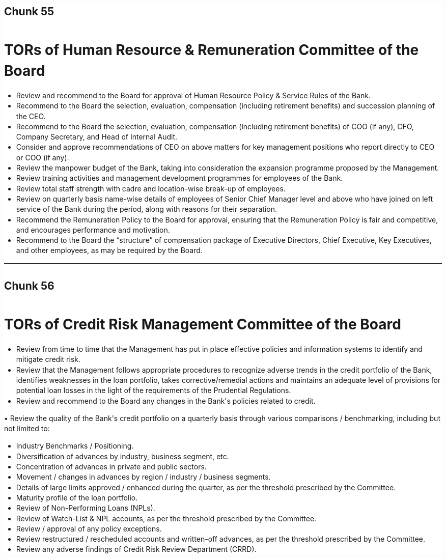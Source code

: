 
## Chunk 55

# TORs of Human Resource & Remuneration Committee of the Board

- Review and recommend to the Board for approval of Human Resource Policy & Service Rules of the Bank.
- Recommend to the Board the selection, evaluation, compensation (including retirement benefits) and succession planning of the CEO.
- Recommend to the Board the selection, evaluation, compensation (including retirement benefits) of COO (if any), CFO, Company Secretary, and Head of Internal Audit.
- Consider and approve recommendations of CEO on above matters for key management positions who report directly to CEO or COO (if any).
- Review the manpower budget of the Bank, taking into consideration the expansion programme proposed by the Management.
- Review training activities and management development programmes for employees of the Bank.
- Review total staff strength with cadre and location-wise break-up of employees.
- Review on quarterly basis name-wise details of employees of Senior Chief Manager level and above who have joined on left service of the Bank during the period, along with reasons for their separation.
- Recommend the Remuneration Policy to the Board for approval, ensuring that the Remuneration Policy is fair and competitive, and encourages performance and motivation.
- Recommend to the Board the “structure” of compensation package of Executive Directors, Chief Executive, Key Executives, and other employees, as may be required by the Board.

---

## Chunk 56

# TORs of Credit Risk Management Committee of the Board

- Review from time to time that the Management has put in place effective policies and information systems to identify and mitigate credit risk.
- Review that the Management follows appropriate procedures to recognize adverse trends in the credit portfolio of the Bank, identifies weaknesses in the loan portfolio, takes corrective/remedial actions and maintains an adequate level of provisions for potential loan losses in the light of the requirements of the Prudential Regulations.
- Review and recommend to the Board any changes in the Bank's policies related to credit.

• Review the quality of the Bank's credit portfolio on a quarterly basis through various comparisons / benchmarking, including but not limited to:

- Industry Benchmarks / Positioning.
- Diversification of advances by industry, business segment, etc.
- Concentration of advances in private and public sectors.
- Movement / changes in advances by region / industry / business segments.
- Details of large limits approved / enhanced during the quarter, as per the threshold prescribed by the Committee.
- Maturity profile of the loan portfolio.
- Review of Non-Performing Loans (NPLs).
- Review of Watch-List & NPL accounts, as per the threshold prescribed by the Committee.
- Review / approval of any policy exceptions.
- Review restructured / rescheduled accounts and written-off advances, as per the threshold prescribed by the Committee.
- Review any adverse findings of Credit Risk Review Department (CRRD).
